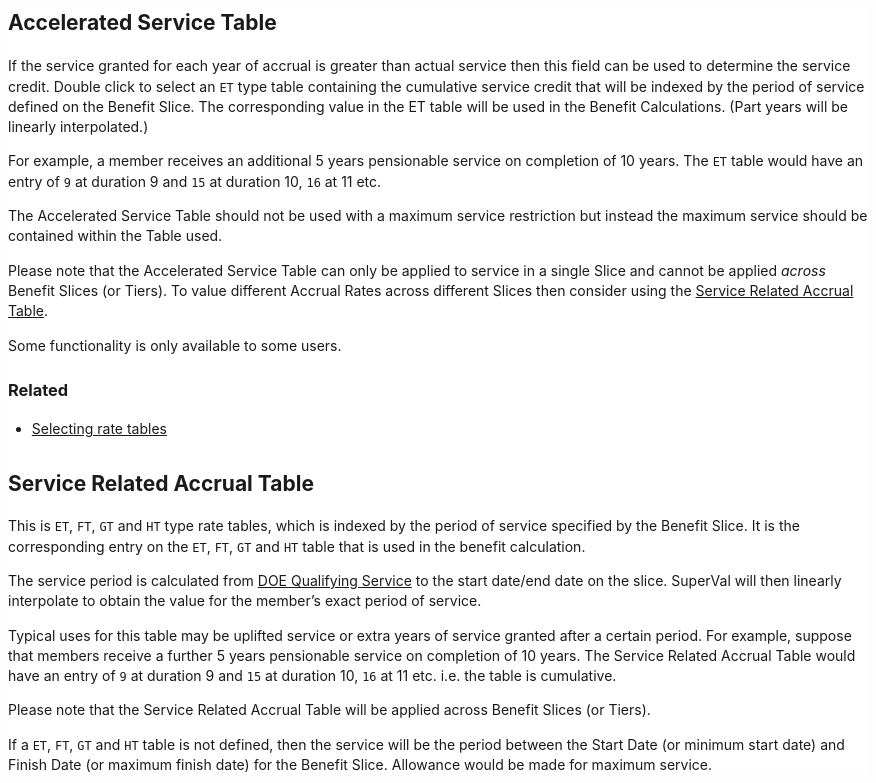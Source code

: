 ## Accelerated Service Table

If the service granted for each year of accrual is greater than actual
service then this field can be used to determine the service credit.
Double click to select an `ET` type table containing the cumulative
service credit that will be indexed by the period of service defined on
the Benefit Slice. The corresponding value in the ET table will be used
in the Benefit Calculations. (Part years will be linearly interpolated.)

For example, a member receives an additional 5 years pensionable service
on completion of 10 years. The `ET` table would have an entry of `9` at
duration 9 and `15` at duration 10, `16` at 11 etc.

The Accelerated Service Table should not be used with a maximum service
restriction but instead the maximum service should be contained within
the Table used.

Please note that the Accelerated Service Table can only be applied to
service in a single Slice and cannot be applied _across_ Benefit Slices
(or Tiers). To value different Accrual Rates across different Slices
then consider using the [Service Related Accrual
Table](#actives_basis+sratab).

Some functionality is only available to some users.

### Related



-   [Selecting rate tables](selecting_rate_tables.md)

## Service Related Accrual Table

This is `ET`, `FT`, `GT` and `HT` type rate tables, which is indexed by
the period of service specified by the Benefit Slice. It is the
corresponding entry on the `ET`, `FT`, `GT` and `HT` table that is used
in the benefit calculation.

The service period is calculated from [DOE Qualifying
Service](actives_basis+doeqs.md) to the start date/end date on the
slice. SuperVal will then linearly interpolate to obtain the value for
the member’s exact period of service.

Typical uses for this table may be uplifted service or extra years of
service granted after a certain period. For example, suppose that
members receive a further 5 years pensionable service on completion of
10 years. The Service Related Accrual Table would have an entry of `9` at
duration 9 and `15` at duration 10, `16` at 11 etc. i.e. the table is
cumulative.

Please note that the Service Related Accrual Table will be applied
across Benefit Slices (or Tiers).

If a `ET`, `FT`, `GT` and `HT` table is not defined, then the service
will be the period between the Start Date (or minimum start date) and
Finish Date (or maximum finish date) for the Benefit Slice. Allowance
would be made for maximum service.
